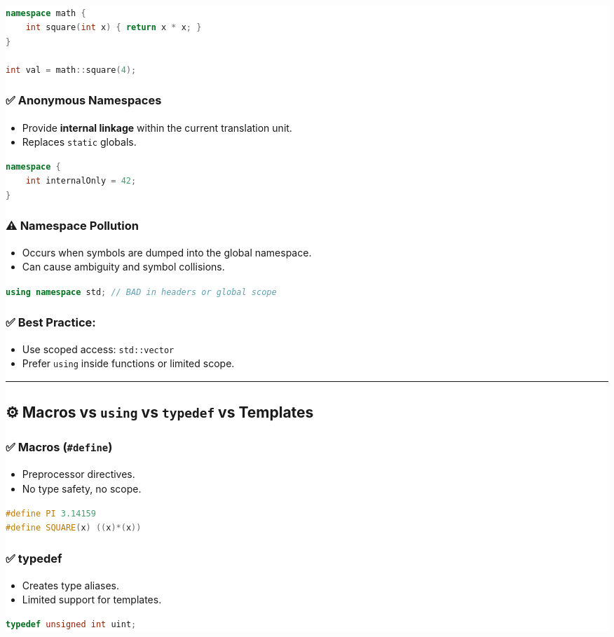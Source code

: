 ```cpp
namespace math {
    int square(int x) { return x * x; }
}

int val = math::square(4);
```

### ✅ Anonymous Namespaces

- Provide **internal linkage** within the current translation unit.
- Replaces `static` globals.

```cpp
namespace {
    int internalOnly = 42;
}
```

### ⚠️ Namespace Pollution

- Occurs when symbols are dumped into the global namespace.
- Can cause ambiguity and symbol collisions.

```cpp
using namespace std; // BAD in headers or global scope
```

### ✅ Best Practice:

- Use scoped access: `std::vector`
- Prefer `using` inside functions or limited scope.

---

## ⚙️ Macros vs `using` vs `typedef` vs Templates

### ✅ Macros (`#define`)

- Preprocessor directives.
- No type safety, no scope.

```cpp
#define PI 3.14159
#define SQUARE(x) ((x)*(x))
```

### ✅ typedef

- Creates type aliases.
- Limited support for templates.

```cpp
typedef unsigned int uint;
```
